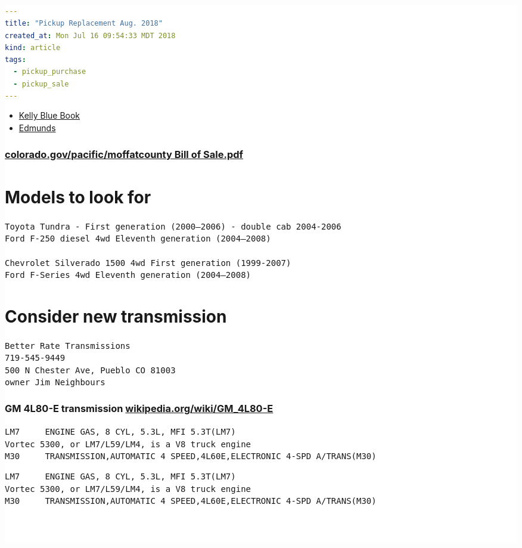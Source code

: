 ```yaml
---
title: "Pickup Replacement Aug. 2018"
created_at: Mon Jul 16 09:54:33 MDT 2018
kind: article
tags:
  - pickup_purchase
  - pickup_sale
---
```



<ul>
  <li><a href="https://www.kbb.com/" target="_blank">Kelly Blue Book</a></li>
  <li><a href="https://www.edmunds.com/" target="_blank">Edmunds</a></li>
</ul>

<h3>
  <a href="https://www.colorado.gov/pacific/moffatcounty/atom/4756" target="_blank">colorado.gov/pacific/moffatcounty Bill of Sale.pdf</a>
</h3>

<h1>Models to look for</h1>

<pre>
Toyota Tundra - First generation (2000–2006) - double cab 2004-2006
Ford F-250 diesel 4wd Eleventh generation (2004–2008)

Chevrolet Silverado 1500 4wd First generation (1999-2007)
Ford F-Series 4wd Eleventh generation (2004–2008)
</pre>

<h1>Consider new transmission</h1>

<pre>
Better Rate Transmissions
719-545-9449
500 N Chester Ave, Pueblo CO 81003
owner Jim Neighbours
</pre>

<h3>
  GM 4L80-E transmission
  <a href="https://en.wikipedia.org/wiki/GM_4L80-E_transmission" target="_blank">wikipedia.org/wiki/GM_4L80-E</a>
</h3>

<pre>
LM7 	ENGINE GAS, 8 CYL, 5.3L, MFI 5.3T(LM7)
Vortec 5300, or LM7/L59/LM4, is a V8 truck engine
M30 	TRANSMISSION,AUTOMATIC 4 SPEED,4L60E,ELECTRONIC 4-SPD A/TRANS(M30)
</pre>

<pre>
LM7 	ENGINE GAS, 8 CYL, 5.3L, MFI 5.3T(LM7)
Vortec 5300, or LM7/L59/LM4, is a V8 truck engine
M30 	TRANSMISSION,AUTOMATIC 4 SPEED,4L60E,ELECTRONIC 4-SPD A/TRANS(M30)
